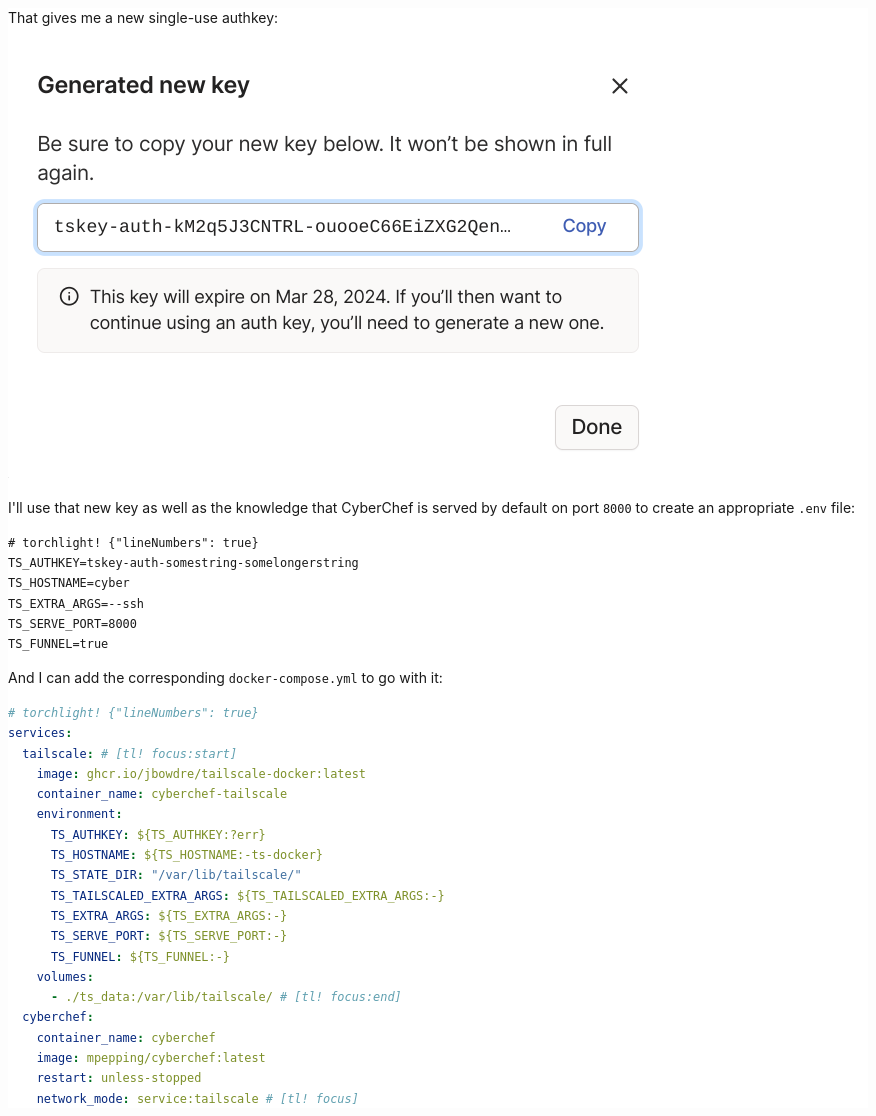 That gives me a new single-use authkey:

![new authkey](authkey2.png)

I'll use that new key as well as the knowledge that CyberChef is served by default on port `8000` to create an appropriate `.env` file:

```shell
# torchlight! {"lineNumbers": true}
TS_AUTHKEY=tskey-auth-somestring-somelongerstring
TS_HOSTNAME=cyber
TS_EXTRA_ARGS=--ssh
TS_SERVE_PORT=8000
TS_FUNNEL=true
```

And I can add the corresponding `docker-compose.yml` to go with it:

```yaml
# torchlight! {"lineNumbers": true}
services:
  tailscale: # [tl! focus:start]
    image: ghcr.io/jbowdre/tailscale-docker:latest
    container_name: cyberchef-tailscale
    environment:
      TS_AUTHKEY: ${TS_AUTHKEY:?err}
      TS_HOSTNAME: ${TS_HOSTNAME:-ts-docker}
      TS_STATE_DIR: "/var/lib/tailscale/"
      TS_TAILSCALED_EXTRA_ARGS: ${TS_TAILSCALED_EXTRA_ARGS:-}
      TS_EXTRA_ARGS: ${TS_EXTRA_ARGS:-}
      TS_SERVE_PORT: ${TS_SERVE_PORT:-}
      TS_FUNNEL: ${TS_FUNNEL:-}
    volumes:
      - ./ts_data:/var/lib/tailscale/ # [tl! focus:end]
  cyberchef:
    container_name: cyberchef
    image: mpepping/cyberchef:latest
    restart: unless-stopped
    network_mode: service:tailscale # [tl! focus]
```


[^ts_serve_config]: While not documented for the image itself, the `containerboot` binary seems like it should accept a [`TS_SERVE_CONFIG` argument](https://github.com/tailscale/tailscale/blob/5812093d31c8a7f9c5e3a455f0fd20dcc011d8cd/cmd/containerboot/main.go#L43) to designate the file path of the `ipn.ServeConfig`... but I couldn't find any information on how to actually configure that.
[^normal]: If *neither* variable is set, the script just brings up Tailscale like normal... in which case you might as well just use the official image.
[^hostname]: This hostname will determine the fully-qualified domain name where the resource will be served: `https://[hostname].[tailnet-name].ts.net`. So you'll want to make sure it's a good one for what you're trying to do.
[^verbose]: Passing the `--verbose` flag to `tailscaled` increases the logging verbosity, which can be helpful if you need to troubleshoot.
[^ssh]: The `--ssh` flag to `tailscale up` will enable Tailscale SSH and (ACLs permitting) allow you to easily SSH directly into the *Tailscale* container without having to talk to the Docker host and spawn a shell from there.